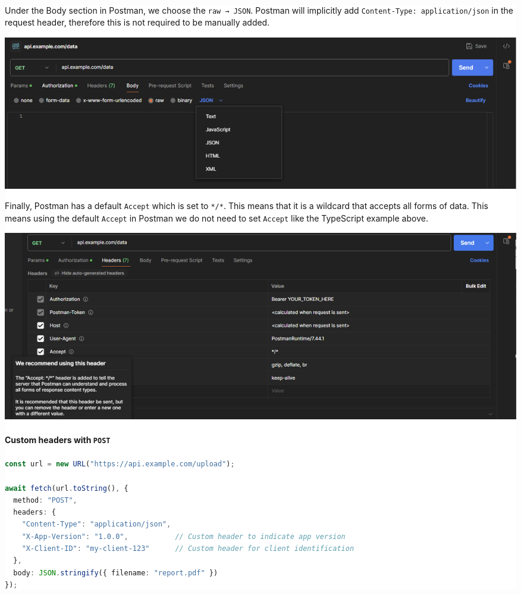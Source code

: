
Under the Body section in Postman, we choose the `raw → JSON`. Postman will implicitly add `Content-Type: application/json` in the request header, therefore this is not required to be manually added.

<div align="center">
  <img src="./images/5.png">
</div>

Finally, Postman has a default `Accept` which is set to `*/*`. This means that it is a wildcard that accepts all forms of data. This means using the default `Accept` in Postman we do not need to set `Accept` like the TypeScript example above.

<div align="center">
  <img src="./images/6.png">
</div>

#### Custom headers with `POST`

```TypeScript
const url = new URL("https://api.example.com/upload");

await fetch(url.toString(), {
  method: "POST",
  headers: {
    "Content-Type": "application/json",
    "X-App-Version": "1.0.0",           // Custom header to indicate app version
    "X-Client-ID": "my-client-123"      // Custom header for client identification
  },
  body: JSON.stringify({ filename: "report.pdf" })
});
```
